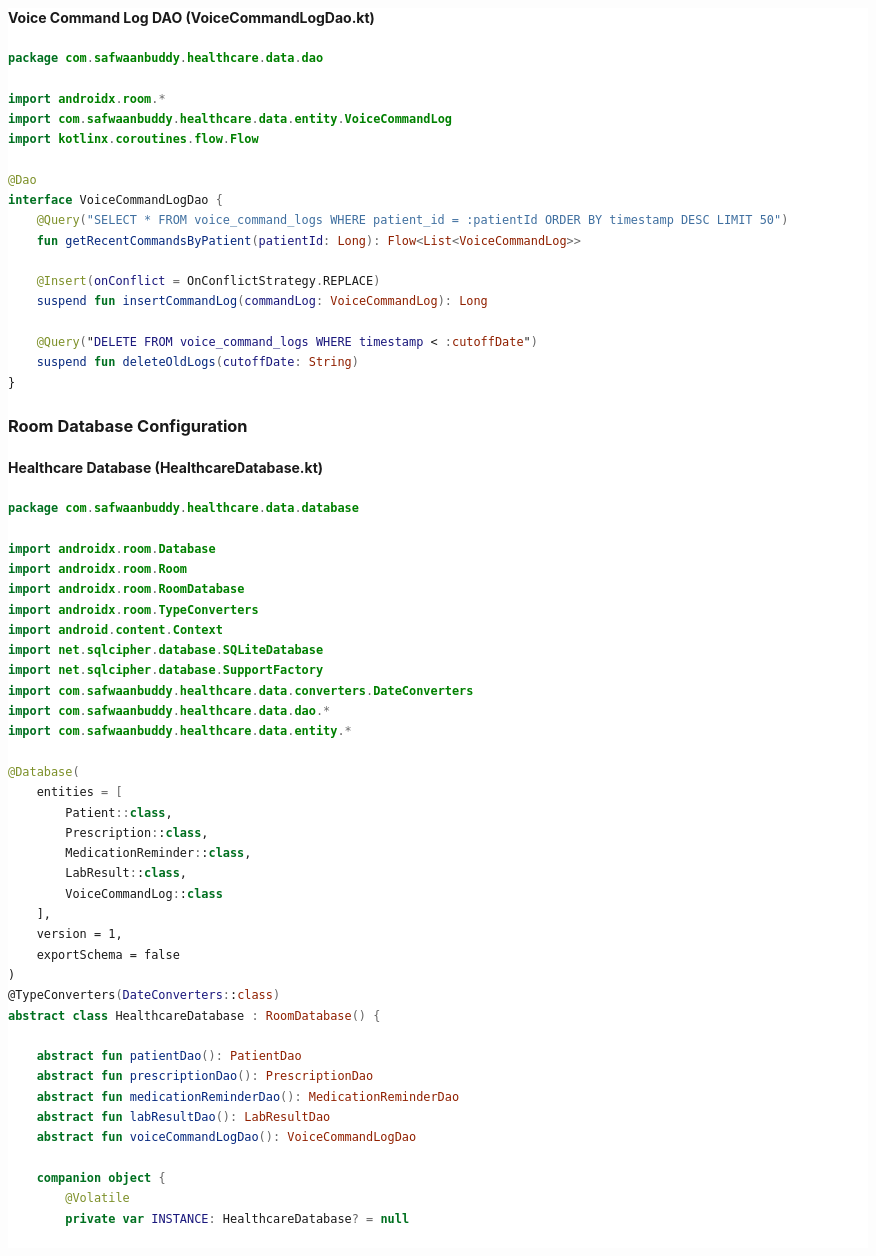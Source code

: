 #### Voice Command Log DAO (VoiceCommandLogDao.kt)

```kotlin
package com.safwaanbuddy.healthcare.data.dao

import androidx.room.*
import com.safwaanbuddy.healthcare.data.entity.VoiceCommandLog
import kotlinx.coroutines.flow.Flow

@Dao
interface VoiceCommandLogDao {
    @Query("SELECT * FROM voice_command_logs WHERE patient_id = :patientId ORDER BY timestamp DESC LIMIT 50")
    fun getRecentCommandsByPatient(patientId: Long): Flow<List<VoiceCommandLog>>
    
    @Insert(onConflict = OnConflictStrategy.REPLACE)
    suspend fun insertCommandLog(commandLog: VoiceCommandLog): Long
    
    @Query("DELETE FROM voice_command_logs WHERE timestamp < :cutoffDate")
    suspend fun deleteOldLogs(cutoffDate: String)
}
```
### Room Database Configuration

#### Healthcare Database (HealthcareDatabase.kt)

```kotlin
package com.safwaanbuddy.healthcare.data.database

import androidx.room.Database
import androidx.room.Room
import androidx.room.RoomDatabase
import androidx.room.TypeConverters
import android.content.Context
import net.sqlcipher.database.SQLiteDatabase
import net.sqlcipher.database.SupportFactory
import com.safwaanbuddy.healthcare.data.converters.DateConverters
import com.safwaanbuddy.healthcare.data.dao.*
import com.safwaanbuddy.healthcare.data.entity.*

@Database(
    entities = [
        Patient::class,
        Prescription::class,
        MedicationReminder::class,
        LabResult::class,
        VoiceCommandLog::class
    ],
    version = 1,
    exportSchema = false
)
@TypeConverters(DateConverters::class)
abstract class HealthcareDatabase : RoomDatabase() {
    
    abstract fun patientDao(): PatientDao
    abstract fun prescriptionDao(): PrescriptionDao
    abstract fun medicationReminderDao(): MedicationReminderDao
    abstract fun labResultDao(): LabResultDao
    abstract fun voiceCommandLogDao(): VoiceCommandLogDao
    
    companion object {
        @Volatile
        private var INSTANCE: HealthcareDatabase? = null
        
```